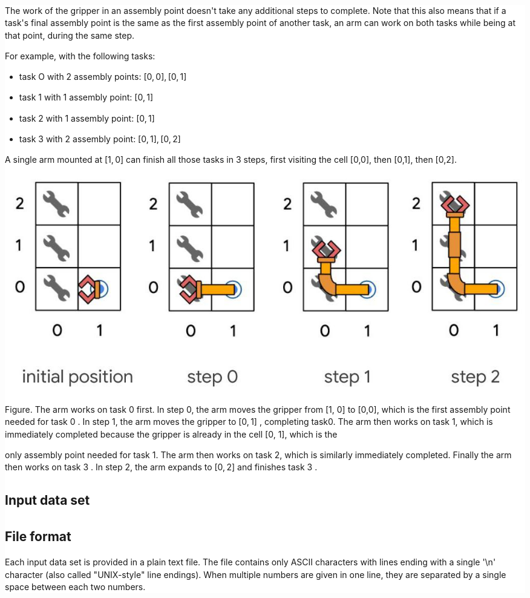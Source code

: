 The work of the gripper in an assembly point doesn't take any additional steps to complete. Note that this also means that if a task's final assembly point is the same as the first assembly point of another task, an arm can work on both tasks while being at that point, during the same step.

For example, with the following tasks:

- task O with 2 assembly points: $\left\lbrack  {0,0}\right\rbrack  ,\left\lbrack  {0,1}\right\rbrack$

- task 1 with 1 assembly point: $\left\lbrack  {0,1}\right\rbrack$

- task 2 with 1 assembly point: $\left\lbrack  {0,1}\right\rbrack$

- task 3 with 2 assembly point: $\left\lbrack  {0,1}\right\rbrack  ,\left\lbrack  {0,2}\right\rbrack$

A single arm mounted at $\left\lbrack  {1,0}\right\rbrack$ can finish all those tasks in 3 steps, first visiting the cell [0,0], then [0,1], then [0,2].

![01959f71-2ed2-70bd-87e5-62b739247fe5_4_388_736_1023_427_0.jpg](images/01959f71-2ed2-70bd-87e5-62b739247fe5_4_388_736_1023_427_0.jpg)

Figure. The arm works on task 0 first. In step 0, the arm moves the gripper from [1, 0] to [0,0], which is the first assembly point needed for task 0 . In step 1, the arm moves the gripper to $\left\lbrack  {0,1}\right\rbrack$ , completing task0. The arm then works on task 1, which is immediately completed because the gripper is already in the cell [0, 1], which is the

only assembly point needed for task 1. The arm then works on task 2, which is similarly immediately completed. Finally the arm then works on task 3 . In step 2, the arm expands to $\left\lbrack  {0,2}\right\rbrack$ and finishes task 3 .

## Input data set

## File format

Each input data set is provided in a plain text file. The file contains only ASCII characters with lines ending with a single '\\n' character (also called "UNIX-style" line endings). When multiple numbers are given in one line, they are separated by a single space between each two numbers.
